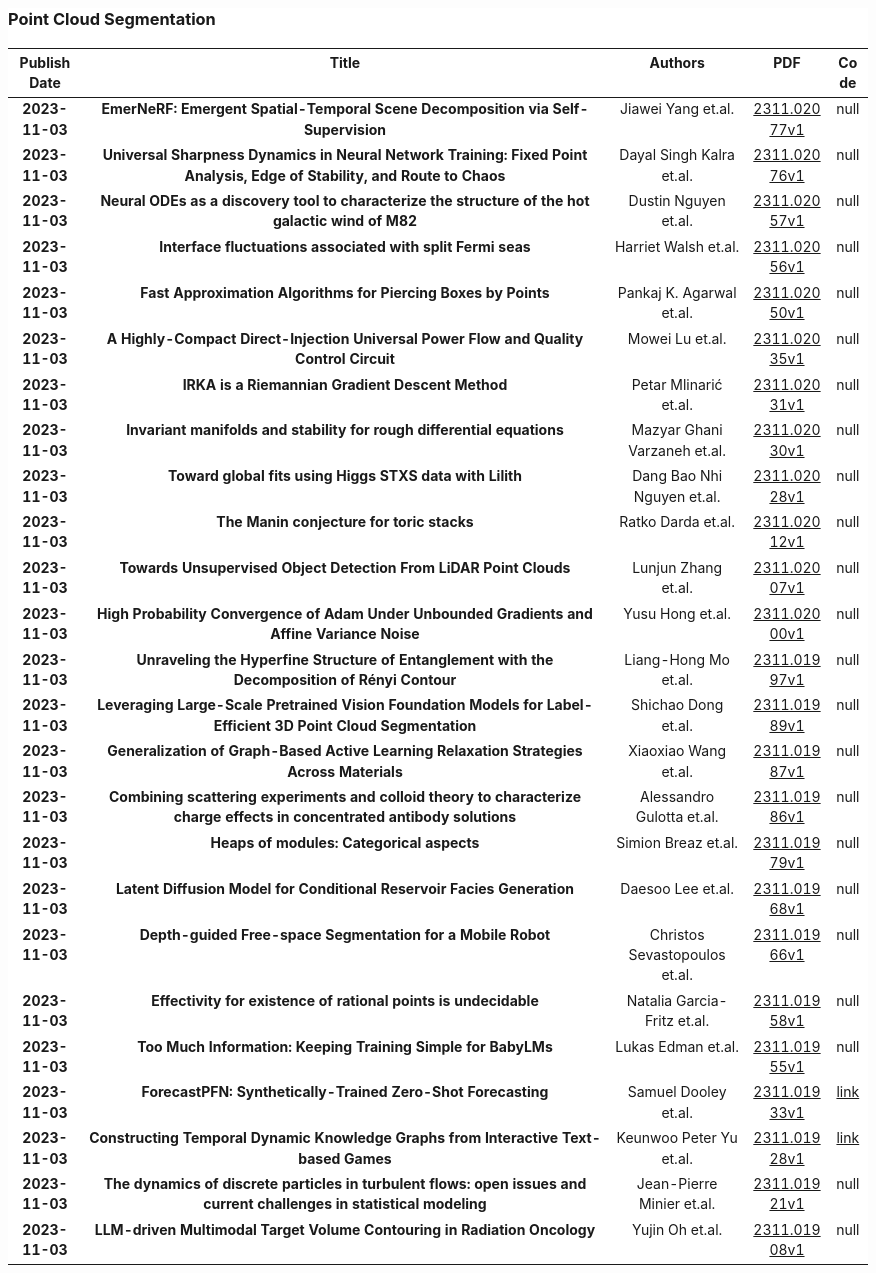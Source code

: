 ### Point Cloud Segmentation
|Publish Date|Title|Authors|PDF|Code|
| :---: | :---: | :---: | :---: | :---: |
|**2023-11-03**|**EmerNeRF: Emergent Spatial-Temporal Scene Decomposition via Self-Supervision**|Jiawei Yang et.al.|[2311.02077v1](http://arxiv.org/abs/2311.02077v1)|null|
|**2023-11-03**|**Universal Sharpness Dynamics in Neural Network Training: Fixed Point Analysis, Edge of Stability, and Route to Chaos**|Dayal Singh Kalra et.al.|[2311.02076v1](http://arxiv.org/abs/2311.02076v1)|null|
|**2023-11-03**|**Neural ODEs as a discovery tool to characterize the structure of the hot galactic wind of M82**|Dustin Nguyen et.al.|[2311.02057v1](http://arxiv.org/abs/2311.02057v1)|null|
|**2023-11-03**|**Interface fluctuations associated with split Fermi seas**|Harriet Walsh et.al.|[2311.02056v1](http://arxiv.org/abs/2311.02056v1)|null|
|**2023-11-03**|**Fast Approximation Algorithms for Piercing Boxes by Points**|Pankaj K. Agarwal et.al.|[2311.02050v1](http://arxiv.org/abs/2311.02050v1)|null|
|**2023-11-03**|**A Highly-Compact Direct-Injection Universal Power Flow and Quality Control Circuit**|Mowei Lu et.al.|[2311.02035v1](http://arxiv.org/abs/2311.02035v1)|null|
|**2023-11-03**|**IRKA is a Riemannian Gradient Descent Method**|Petar Mlinarić et.al.|[2311.02031v1](http://arxiv.org/abs/2311.02031v1)|null|
|**2023-11-03**|**Invariant manifolds and stability for rough differential equations**|Mazyar Ghani Varzaneh et.al.|[2311.02030v1](http://arxiv.org/abs/2311.02030v1)|null|
|**2023-11-03**|**Toward global fits using Higgs STXS data with Lilith**|Dang Bao Nhi Nguyen et.al.|[2311.02028v1](http://arxiv.org/abs/2311.02028v1)|null|
|**2023-11-03**|**The Manin conjecture for toric stacks**|Ratko Darda et.al.|[2311.02012v1](http://arxiv.org/abs/2311.02012v1)|null|
|**2023-11-03**|**Towards Unsupervised Object Detection From LiDAR Point Clouds**|Lunjun Zhang et.al.|[2311.02007v1](http://arxiv.org/abs/2311.02007v1)|null|
|**2023-11-03**|**High Probability Convergence of Adam Under Unbounded Gradients and Affine Variance Noise**|Yusu Hong et.al.|[2311.02000v1](http://arxiv.org/abs/2311.02000v1)|null|
|**2023-11-03**|**Unraveling the Hyperfine Structure of Entanglement with the Decomposition of Rényi Contour**|Liang-Hong Mo et.al.|[2311.01997v1](http://arxiv.org/abs/2311.01997v1)|null|
|**2023-11-03**|**Leveraging Large-Scale Pretrained Vision Foundation Models for Label-Efficient 3D Point Cloud Segmentation**|Shichao Dong et.al.|[2311.01989v1](http://arxiv.org/abs/2311.01989v1)|null|
|**2023-11-03**|**Generalization of Graph-Based Active Learning Relaxation Strategies Across Materials**|Xiaoxiao Wang et.al.|[2311.01987v1](http://arxiv.org/abs/2311.01987v1)|null|
|**2023-11-03**|**Combining scattering experiments and colloid theory to characterize charge effects in concentrated antibody solutions**|Alessandro Gulotta et.al.|[2311.01986v1](http://arxiv.org/abs/2311.01986v1)|null|
|**2023-11-03**|**Heaps of modules: Categorical aspects**|Simion Breaz et.al.|[2311.01979v1](http://arxiv.org/abs/2311.01979v1)|null|
|**2023-11-03**|**Latent Diffusion Model for Conditional Reservoir Facies Generation**|Daesoo Lee et.al.|[2311.01968v1](http://arxiv.org/abs/2311.01968v1)|null|
|**2023-11-03**|**Depth-guided Free-space Segmentation for a Mobile Robot**|Christos Sevastopoulos et.al.|[2311.01966v1](http://arxiv.org/abs/2311.01966v1)|null|
|**2023-11-03**|**Effectivity for existence of rational points is undecidable**|Natalia Garcia-Fritz et.al.|[2311.01958v1](http://arxiv.org/abs/2311.01958v1)|null|
|**2023-11-03**|**Too Much Information: Keeping Training Simple for BabyLMs**|Lukas Edman et.al.|[2311.01955v1](http://arxiv.org/abs/2311.01955v1)|null|
|**2023-11-03**|**ForecastPFN: Synthetically-Trained Zero-Shot Forecasting**|Samuel Dooley et.al.|[2311.01933v1](http://arxiv.org/abs/2311.01933v1)|[link](https://github.com/abacusai/forecastpfn)|
|**2023-11-03**|**Constructing Temporal Dynamic Knowledge Graphs from Interactive Text-based Games**|Keunwoo Peter Yu et.al.|[2311.01928v1](http://arxiv.org/abs/2311.01928v1)|[link](https://github.com/yukw777/temporal-discrete-graph-updater)|
|**2023-11-03**|**The dynamics of discrete particles in turbulent flows: open issues and current challenges in statistical modeling**|Jean-Pierre Minier et.al.|[2311.01921v1](http://arxiv.org/abs/2311.01921v1)|null|
|**2023-11-03**|**LLM-driven Multimodal Target Volume Contouring in Radiation Oncology**|Yujin Oh et.al.|[2311.01908v1](http://arxiv.org/abs/2311.01908v1)|null|
